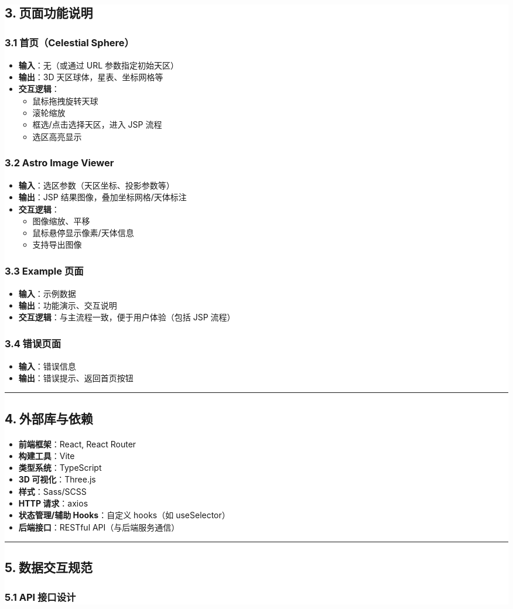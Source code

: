 
## 3. 页面功能说明

### 3.1 首页（Celestial Sphere）

- **输入**：无（或通过 URL 参数指定初始天区）
- **输出**：3D 天区球体，星表、坐标网格等
- **交互逻辑**：
  - 鼠标拖拽旋转天球
  - 滚轮缩放
  - 框选/点击选择天区，进入 JSP 流程
  - 选区高亮显示

### 3.2 Astro Image Viewer

- **输入**：选区参数（天区坐标、投影参数等）
- **输出**：JSP 结果图像，叠加坐标网格/天体标注
- **交互逻辑**：
  - 图像缩放、平移
  - 鼠标悬停显示像素/天体信息
  - 支持导出图像

### 3.3 Example 页面

- **输入**：示例数据
- **输出**：功能演示、交互说明
- **交互逻辑**：与主流程一致，便于用户体验（包括 JSP 流程）

### 3.4 错误页面

- **输入**：错误信息
- **输出**：错误提示、返回首页按钮

---

## 4. 外部库与依赖

- **前端框架**：React, React Router
- **构建工具**：Vite
- **类型系统**：TypeScript
- **3D 可视化**：Three.js
- **样式**：Sass/SCSS
- **HTTP 请求**：axios
- **状态管理/辅助 Hooks**：自定义 hooks（如 useSelector）
- **后端接口**：RESTful API（与后端服务通信）

---

## 5. 数据交互规范

### 5.1 API 接口设计
